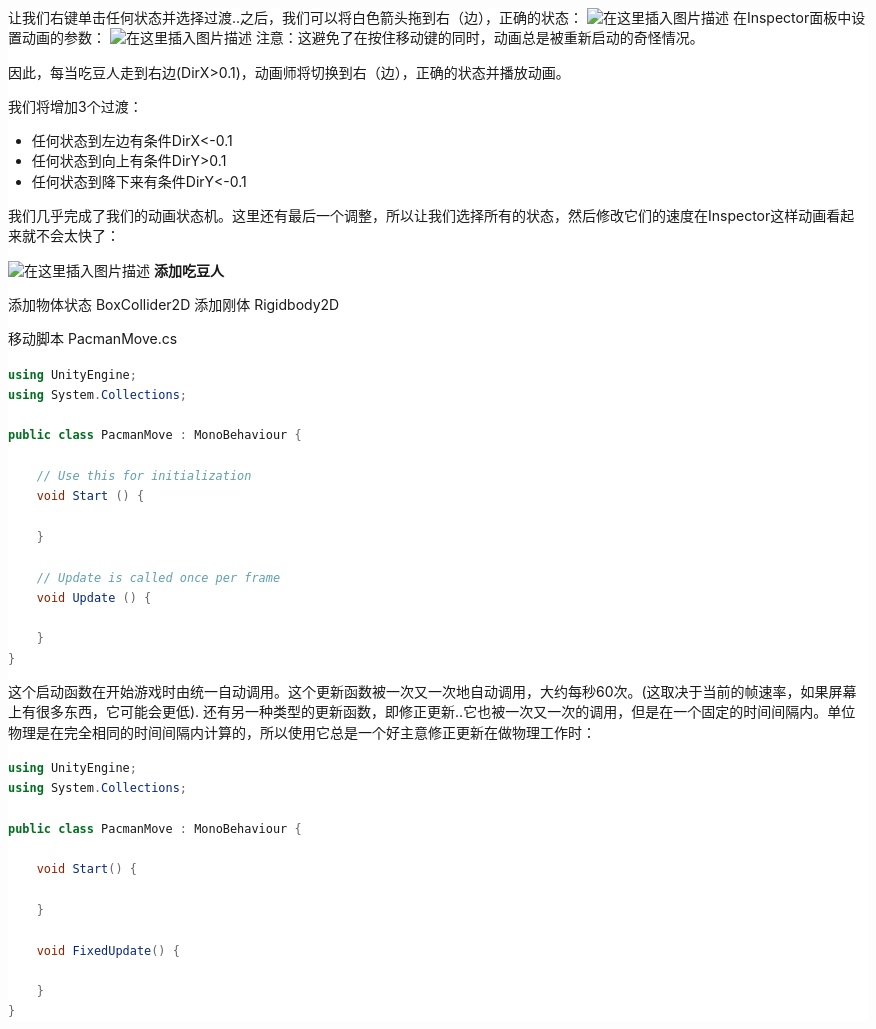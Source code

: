 让我们右键单击任何状态并选择过渡..之后，我们可以将白色箭头拖到右（边），正确的状态：
![在这里插入图片描述](https://img-blog.csdnimg.cn/20190823160506706.png?x-oss-process=image/watermark,type_ZmFuZ3poZW5naGVpdGk,shadow_10,text_aHR0cHM6Ly9ibG9nLmNzZG4ubmV0L3E3NjQ0MjQ1Njc=,size_16,color_FFFFFF,t_70)
在Inspector面板中设置动画的参数：
![在这里插入图片描述](https://img-blog.csdnimg.cn/20190823161106210.png?x-oss-process=image/watermark,type_ZmFuZ3poZW5naGVpdGk,shadow_10,text_aHR0cHM6Ly9ibG9nLmNzZG4ubmV0L3E3NjQ0MjQ1Njc=,size_16,color_FFFFFF,t_70)
注意：这避免了在按住移动键的同时，动画总是被重新启动的奇怪情况。

因此，每当吃豆人走到右边(DirX>0.1)，动画师将切换到右（边），正确的状态并播放动画。

我们将增加3个过渡：
- 任何状态到左边有条件DirX<-0.1
- 任何状态到向上有条件DirY>0.1
- 任何状态到降下来有条件DirY<-0.1


我们几乎完成了我们的动画状态机。这里还有最后一个调整，所以让我们选择所有的状态，然后修改它们的速度在Inspector这样动画看起来就不会太快了：

![在这里插入图片描述](https://imgconvert.csdnimg.cn/aHR0cHM6Ly9ub29idHV0cy5jb20vY29udGVudC91bml0eS8yZC1wYWNtYW4tZ2FtZS9wYWNtYW5fYW5pbWF0b3Jfc3BlZWRzLnBuZw?x-oss-process=image/format,png)
**添加吃豆人**

添加物体状态
BoxCollider2D
添加刚体
Rigidbody2D 

移动脚本
PacmanMove.cs

```csharp
using UnityEngine;
using System.Collections;

public class PacmanMove : MonoBehaviour {

    // Use this for initialization
    void Start () {

    }

    // Update is called once per frame
    void Update () {

    }
}
```
这个启动函数在开始游戏时由统一自动调用。这个更新函数被一次又一次地自动调用，大约每秒60次。(这取决于当前的帧速率，如果屏幕上有很多东西，它可能会更低).
还有另一种类型的更新函数，即修正更新..它也被一次又一次的调用，但是在一个固定的时间间隔内。单位物理是在完全相同的时间间隔内计算的，所以使用它总是一个好主意修正更新在做物理工作时：

```csharp
using UnityEngine;
using System.Collections;

public class PacmanMove : MonoBehaviour {

    void Start() {

    }

    void FixedUpdate() {

    }
}
```
